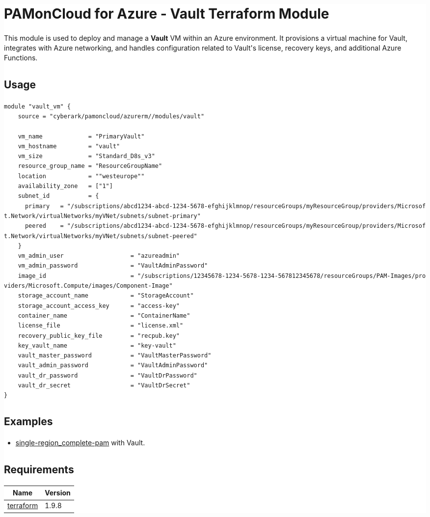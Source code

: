 # PAMonCloud for Azure - Vault Terraform Module

This module is used to deploy and manage a **Vault** VM within an Azure environment. It provisions a virtual machine for Vault, integrates with Azure networking, and handles configuration related to Vault's license, recovery keys, and additional Azure Functions.

## Usage

```hcl
module "vault_vm" {
    source = "cyberark/pamoncloud/azurerm//modules/vault"

    vm_name             = "PrimaryVault"
    vm_hostname         = "vault"
    vm_size             = "Standard_D8s_v3"
    resource_group_name = "ResourceGroupName"
    location            = ""westeurope""
    availability_zone   = ["1"]
    subnet_id           = {
      primary   = "/subscriptions/abcd1234-abcd-1234-5678-efghijklmnop/resourceGroups/myResourceGroup/providers/Microsoft.Network/virtualNetworks/myVNet/subnets/subnet-primary"
      peered    = "/subscriptions/abcd1234-abcd-1234-5678-efghijklmnop/resourceGroups/myResourceGroup/providers/Microsoft.Network/virtualNetworks/myVNet/subnets/subnet-peered"
    }
    vm_admin_user                   = "azureadmin"
    vm_admin_password               = "VaultAdminPassword"
    image_id                        = "/subscriptions/12345678-1234-5678-1234-567812345678/resourceGroups/PAM-Images/providers/Microsoft.Compute/images/Component-Image"
    storage_account_name            = "StorageAccount"
    storage_account_access_key      = "access-key"
    container_name                  = "ContainerName"
    license_file                    = "license.xml"
    recovery_public_key_file        = "recpub.key"
    key_vault_name                  = "key-vault"
    vault_master_password           = "VaultMasterPassword"
    vault_admin_password            = "VaultAdminPassword"
    vault_dr_password               = "VaultDrPassword"
    vault_dr_secret                 = "VaultDrSecret"
}
```

## Examples

- [single-region_complete-pam](/examples/single-region_complete-pam) with Vault.


## Requirements

| Name | Version |
|------|---------|
| <a name="requirement_terraform"></a> [terraform](https://github.com/hashicorp/terraform) | 1.9.8 |
